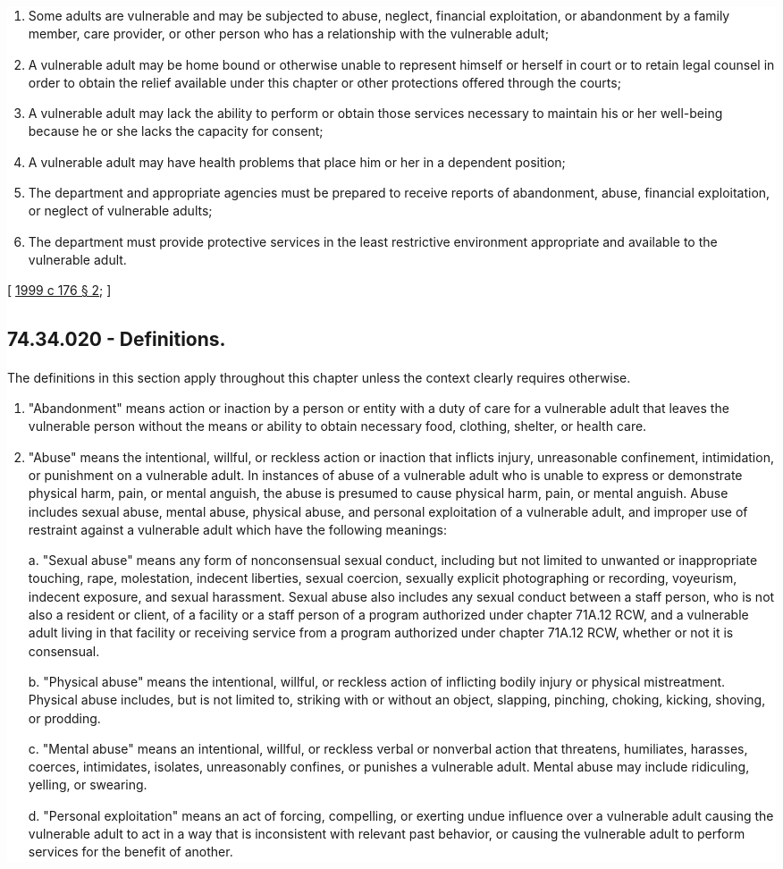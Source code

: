 1. Some adults are vulnerable and may be subjected to abuse, neglect, financial exploitation, or abandonment by a family member, care provider, or other person who has a relationship with the vulnerable adult;

2. A vulnerable adult may be home bound or otherwise unable to represent himself or herself in court or to retain legal counsel in order to obtain the relief available under this chapter or other protections offered through the courts;

3. A vulnerable adult may lack the ability to perform or obtain those services necessary to maintain his or her well-being because he or she lacks the capacity for consent;

4. A vulnerable adult may have health problems that place him or her in a dependent position;

5. The department and appropriate agencies must be prepared to receive reports of abandonment, abuse, financial exploitation, or neglect of vulnerable adults;

6. The department must provide protective services in the least restrictive environment appropriate and available to the vulnerable adult.

\[ [1999 c 176 § 2](https://lawfilesext.leg.wa.gov/biennium/1999-00/Pdf/Bills/Session%20Laws/House/1620-S.SL.pdf?cite=1999%20c%20176%20§%202); \]

## 74.34.020 - Definitions.
The definitions in this section apply throughout this chapter unless the context clearly requires otherwise.

1. "Abandonment" means action or inaction by a person or entity with a duty of care for a vulnerable adult that leaves the vulnerable person without the means or ability to obtain necessary food, clothing, shelter, or health care.

2. "Abuse" means the intentional, willful, or reckless action or inaction that inflicts injury, unreasonable confinement, intimidation, or punishment on a vulnerable adult. In instances of abuse of a vulnerable adult who is unable to express or demonstrate physical harm, pain, or mental anguish, the abuse is presumed to cause physical harm, pain, or mental anguish. Abuse includes sexual abuse, mental abuse, physical abuse, and personal exploitation of a vulnerable adult, and improper use of restraint against a vulnerable adult which have the following meanings:

   a. "Sexual abuse" means any form of nonconsensual sexual conduct, including but not limited to unwanted or inappropriate touching, rape, molestation, indecent liberties, sexual coercion, sexually explicit photographing or recording, voyeurism, indecent exposure, and sexual harassment. Sexual abuse also includes any sexual conduct between a staff person, who is not also a resident or client, of a facility or a staff person of a program authorized under chapter 71A.12 RCW, and a vulnerable adult living in that facility or receiving service from a program authorized under chapter 71A.12 RCW, whether or not it is consensual.

   b. "Physical abuse" means the intentional, willful, or reckless action of inflicting bodily injury or physical mistreatment. Physical abuse includes, but is not limited to, striking with or without an object, slapping, pinching, choking, kicking, shoving, or prodding.

   c. "Mental abuse" means an intentional, willful, or reckless verbal or nonverbal action that threatens, humiliates, harasses, coerces, intimidates, isolates, unreasonably confines, or punishes a vulnerable adult. Mental abuse may include ridiculing, yelling, or swearing.

   d. "Personal exploitation" means an act of forcing, compelling, or exerting undue influence over a vulnerable adult causing the vulnerable adult to act in a way that is inconsistent with relevant past behavior, or causing the vulnerable adult to perform services for the benefit of another.
